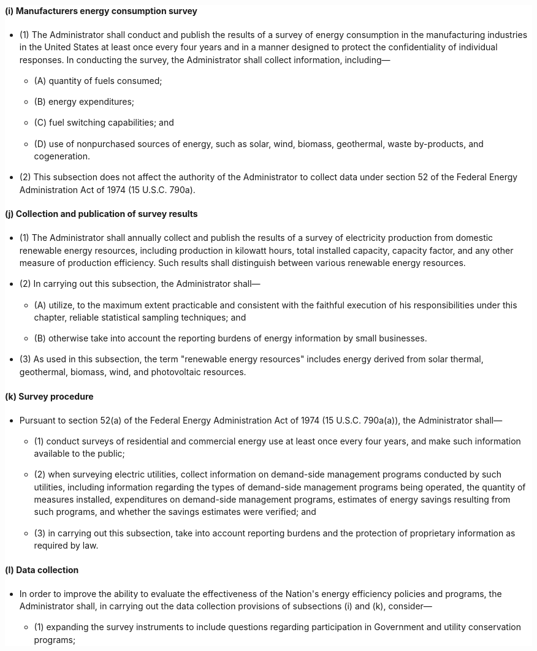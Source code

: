 #### (i) Manufacturers energy consumption survey
* (1) The Administrator shall conduct and publish the results of a survey of energy consumption in the manufacturing industries in the United States at least once every four years and in a manner designed to protect the confidentiality of individual responses. In conducting the survey, the Administrator shall collect information, including—

  * (A) quantity of fuels consumed;

  * (B) energy expenditures;

  * (C) fuel switching capabilities; and

  * (D) use of nonpurchased sources of energy, such as solar, wind, biomass, geothermal, waste by-products, and cogeneration.


* (2) This subsection does not affect the authority of the Administrator to collect data under section 52 of the Federal Energy Administration Act of 1974 (15 U.S.C. 790a).

#### (j) Collection and publication of survey results
* (1) The Administrator shall annually collect and publish the results of a survey of electricity production from domestic renewable energy resources, including production in kilowatt hours, total installed capacity, capacity factor, and any other measure of production efficiency. Such results shall distinguish between various renewable energy resources.

* (2) In carrying out this subsection, the Administrator shall—

  * (A) utilize, to the maximum extent practicable and consistent with the faithful execution of his responsibilities under this chapter, reliable statistical sampling techniques; and

  * (B) otherwise take into account the reporting burdens of energy information by small businesses.


* (3) As used in this subsection, the term "renewable energy resources" includes energy derived from solar thermal, geothermal, biomass, wind, and photovoltaic resources.

#### (k) Survey procedure
* Pursuant to section 52(a) of the Federal Energy Administration Act of 1974 (15 U.S.C. 790a(a)), the Administrator shall—

  * (1) conduct surveys of residential and commercial energy use at least once every four years, and make such information available to the public;

  * (2) when surveying electric utilities, collect information on demand-side management programs conducted by such utilities, including information regarding the types of demand-side management programs being operated, the quantity of measures installed, expenditures on demand-side management programs, estimates of energy savings resulting from such programs, and whether the savings estimates were verified; and

  * (3) in carrying out this subsection, take into account reporting burdens and the protection of proprietary information as required by law.

#### (l) Data collection
* In order to improve the ability to evaluate the effectiveness of the Nation's energy efficiency policies and programs, the Administrator shall, in carrying out the data collection provisions of subsections (i) and (k), consider—

  * (1) expanding the survey instruments to include questions regarding participation in Government and utility conservation programs;
